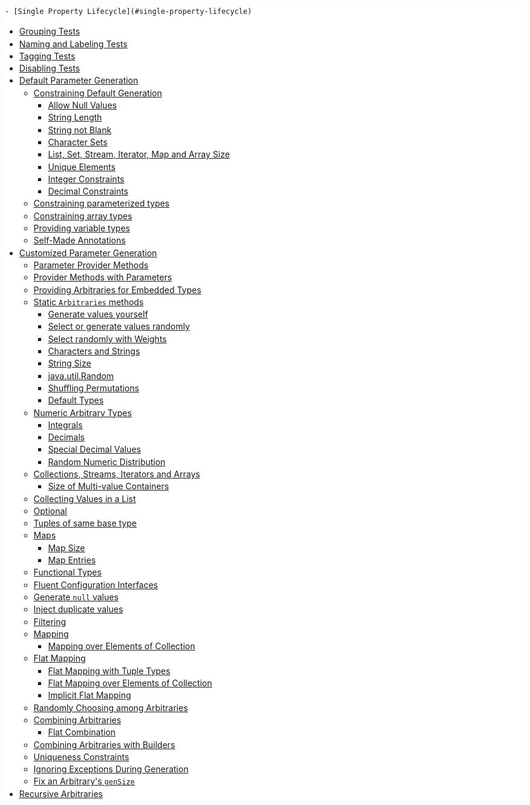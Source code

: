     - [Single Property Lifecycle](#single-property-lifecycle)
  - [Grouping Tests](#grouping-tests)
  - [Naming and Labeling Tests](#naming-and-labeling-tests)
  - [Tagging Tests](#tagging-tests)
  - [Disabling Tests](#disabling-tests)
- [Default Parameter Generation](#default-parameter-generation)
  - [Constraining Default Generation](#constraining-default-generation)
    - [Allow Null Values](#allow-null-values)
    - [String Length](#string-length)
    - [String not Blank](#string-not-blank)
    - [Character Sets](#character-sets)
    - [List, Set, Stream, Iterator, Map and Array Size](#list-set-stream-iterator-map-and-array-size)
    - [Unique Elements](#unique-elements)
    - [Integer Constraints](#integer-constraints)
    - [Decimal Constraints](#decimal-constraints)
  - [Constraining parameterized types](#constraining-parameterized-types)
  - [Constraining array types](#constraining-array-types)
  - [Providing variable types](#providing-variable-types)
  - [Self-Made Annotations](#self-made-annotations)
- [Customized Parameter Generation](#customized-parameter-generation)
  - [Parameter Provider Methods](#parameter-provider-methods)
  - [Provider Methods with Parameters](#provider-methods-with-parameters)
  - [Providing Arbitraries for Embedded Types](#providing-arbitraries-for-embedded-types)
  - [Static `Arbitraries` methods](#static-arbitraries-methods)
    - [Generate values yourself](#generate-values-yourself)
    - [Select or generate values randomly](#select-or-generate-values-randomly)
    - [Select randomly with Weights](#select-randomly-with-weights)
    - [Characters and Strings](#characters-and-strings)
    - [String Size](#string-size)
    - [java.util.Random](#javautilrandom)
    - [Shuffling Permutations](#shuffling-permutations)
    - [Default Types](#default-types)
  - [Numeric Arbitrary Types](#numeric-arbitrary-types)
    - [Integrals](#integrals)
    - [Decimals](#decimals)
    - [Special Decimal Values](#special-decimal-values)
    - [Random Numeric Distribution](#random-numeric-distribution)
  - [Collections, Streams, Iterators and Arrays](#collections-streams-iterators-and-arrays)
    - [Size of Multi-value Containers](#size-of-multi-value-containers)
  - [Collecting Values in a List](#collecting-values-in-a-list)
  - [Optional](#optional)
  - [Tuples of same base type](#tuples-of-same-base-type)
  - [Maps](#maps)
    - [Map Size](#map-size)
    - [Map Entries](#map-entries)
  - [Functional Types](#functional-types)
  - [Fluent Configuration Interfaces](#fluent-configuration-interfaces)
  - [Generate `null` values](#generate-null-values)
  - [Inject duplicate values](#inject-duplicate-values)
  - [Filtering](#filtering)
  - [Mapping](#mapping)
    - [Mapping over Elements of Collection](#mapping-over-elements-of-collection)
  - [Flat Mapping](#flat-mapping)
    - [Flat Mapping with Tuple Types](#flat-mapping-with-tuple-types)
    - [Flat Mapping over Elements of Collection](#flat-mapping-over-elements-of-collection)
    - [Implicit Flat Mapping](#implicit-flat-mapping)
  - [Randomly Choosing among Arbitraries](#randomly-choosing-among-arbitraries)
  - [Combining Arbitraries](#combining-arbitraries)
    - [Flat Combination](#flat-combination)
  - [Combining Arbitraries with Builders](#combining-arbitraries-with-builders)
  - [Uniqueness Constraints](#uniqueness-constraints)
  - [Ignoring Exceptions During Generation](#ignoring-exceptions-during-generation)
  - [Fix an Arbitrary's `genSize`](#fix-an-arbitrarys-gensize)
- [Recursive Arbitraries](#recursive-arbitraries)